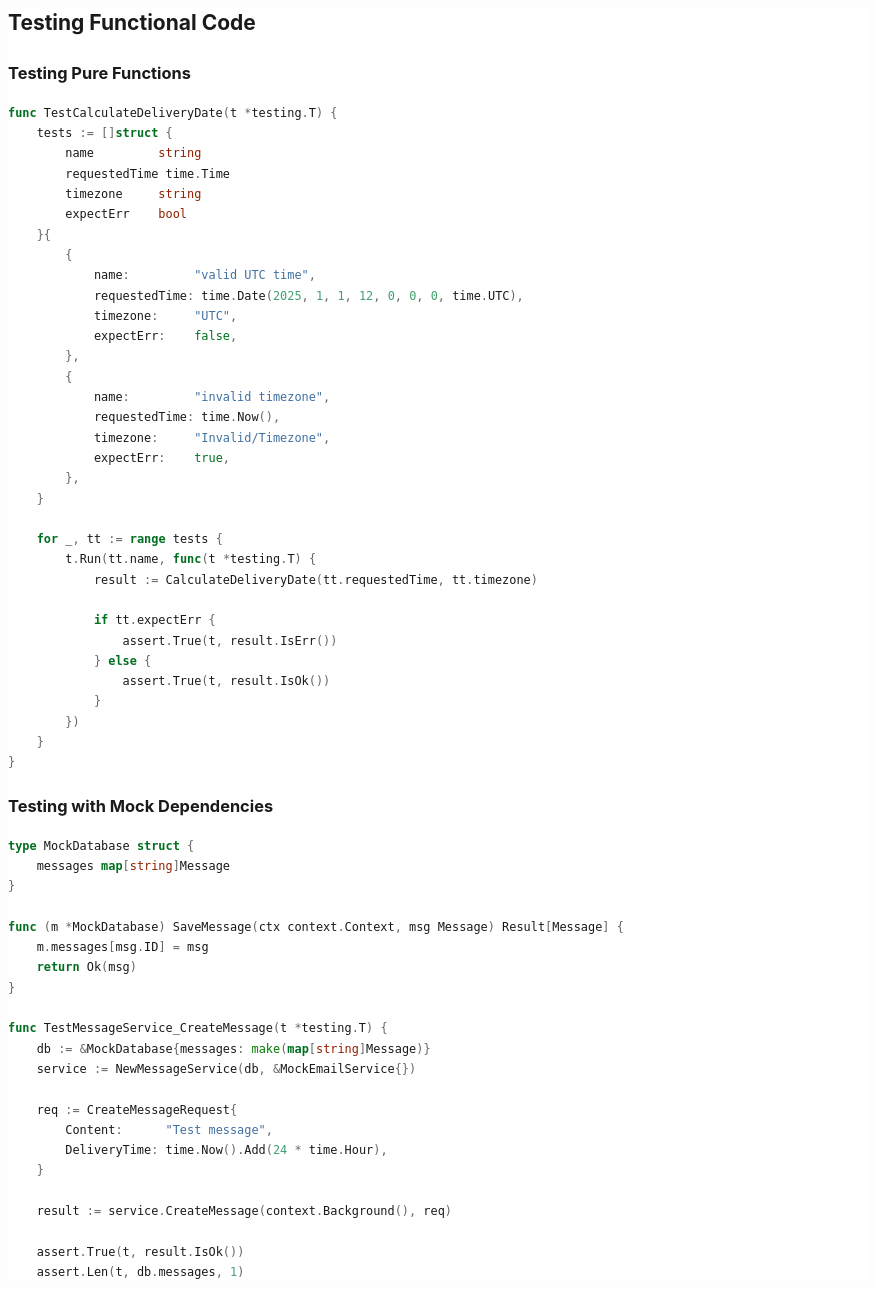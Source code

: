 ## Testing Functional Code

### Testing Pure Functions
```go
func TestCalculateDeliveryDate(t *testing.T) {
    tests := []struct {
        name         string
        requestedTime time.Time
        timezone     string
        expectErr    bool
    }{
        {
            name:         "valid UTC time",
            requestedTime: time.Date(2025, 1, 1, 12, 0, 0, 0, time.UTC),
            timezone:     "UTC",
            expectErr:    false,
        },
        {
            name:         "invalid timezone",
            requestedTime: time.Now(),
            timezone:     "Invalid/Timezone",
            expectErr:    true,
        },
    }

    for _, tt := range tests {
        t.Run(tt.name, func(t *testing.T) {
            result := CalculateDeliveryDate(tt.requestedTime, tt.timezone)
            
            if tt.expectErr {
                assert.True(t, result.IsErr())
            } else {
                assert.True(t, result.IsOk())
            }
        })
    }
}
```

### Testing with Mock Dependencies
```go
type MockDatabase struct {
    messages map[string]Message
}

func (m *MockDatabase) SaveMessage(ctx context.Context, msg Message) Result[Message] {
    m.messages[msg.ID] = msg
    return Ok(msg)
}

func TestMessageService_CreateMessage(t *testing.T) {
    db := &MockDatabase{messages: make(map[string]Message)}
    service := NewMessageService(db, &MockEmailService{})
    
    req := CreateMessageRequest{
        Content:      "Test message",
        DeliveryTime: time.Now().Add(24 * time.Hour),
    }
    
    result := service.CreateMessage(context.Background(), req)
    
    assert.True(t, result.IsOk())
    assert.Len(t, db.messages, 1)
```